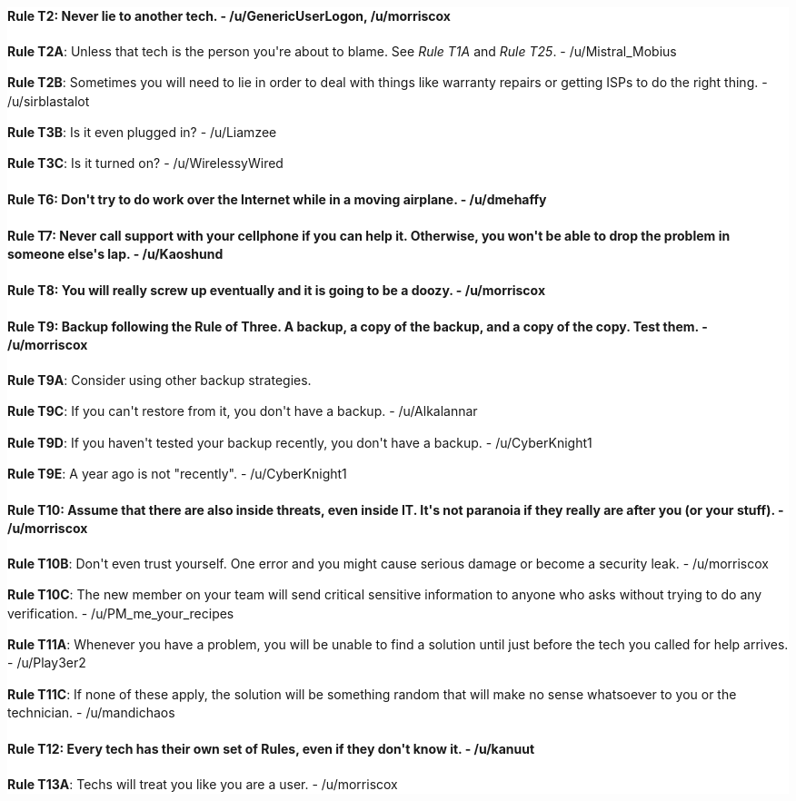 #### Rule T2: Never lie to another tech. - /u/GenericUserLogon, /u/morriscox

**Rule T2A**: Unless that tech is the person you're about to blame. See *Rule T1A* and *Rule T25*. - /u/Mistral_Mobius

**Rule T2B**: Sometimes you will need to lie in order to deal with things like warranty repairs or getting ISPs to do the right thing. - /u/sirblastalot

**Rule T3B**: Is it even plugged in? - /u/Liamzee

**Rule T3C**: Is it turned on? - /u/WirelessyWired

#### Rule T6: Don't try to do work over the Internet while in a moving airplane. - /u/dmehaffy

#### Rule T7: Never call support with your cellphone if you can help it. Otherwise, you won't be able to drop the problem in someone else's lap. - /u/Kaoshund

#### Rule T8: You will really screw up eventually and it is going to be a doozy. - /u/morriscox

#### Rule T9: Backup following the Rule of Three. A backup, a copy of the backup, and a copy of the copy. Test them. - /u/morriscox

**Rule T9A**: Consider using other backup strategies.

**Rule T9C**: If you can't restore from it, you don't have a backup. - /u/Alkalannar

**Rule T9D**: If you haven't tested your backup recently, you don't have a backup. - /u/CyberKnight1

**Rule T9E**: A year ago is not "recently". - /u/CyberKnight1

#### Rule T10: Assume that there are also inside threats, even inside IT. It's not paranoia if they really are after you (or your stuff). - /u/morriscox

**Rule T10B**: Don't even trust yourself. One error and you might cause serious damage or become a security leak. - /u/morriscox

**Rule T10C**: The new member on your team will send critical sensitive information to anyone who asks without trying to do any verification. - /u/PM_me_your_recipes

**Rule T11A**: Whenever you have a problem, you will be unable to find a solution until just before the tech you called for help arrives. - /u/Play3er2

**Rule T11C**: If none of these apply, the solution will be something random that will make no sense whatsoever to you or the technician. - /u/mandichaos

#### Rule T12: Every tech has their own set of Rules, even if they don't know it. - /u/kanuut

**Rule T13A**: Techs will treat you like you are a user. - /u/morriscox
